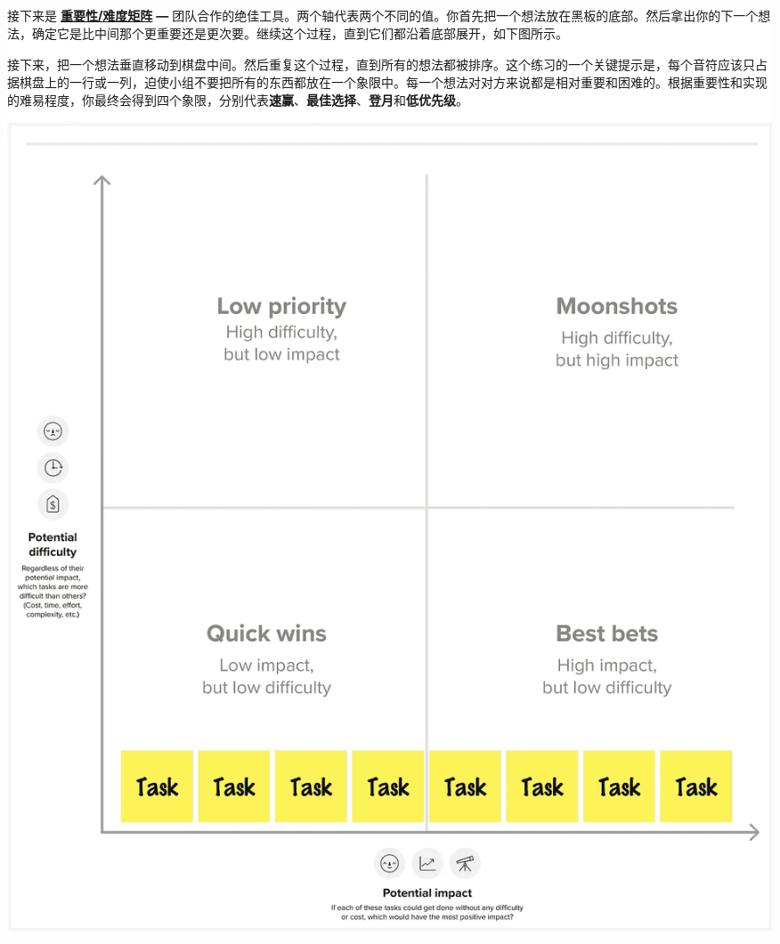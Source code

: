 接下来是 [**重要性/难度矩阵**](https://www.luma-institute.com/importance-difficulty-matrix/) **—** 团队合作的绝佳工具。两个轴代表两个不同的值。你首先把一个想法放在黑板的底部。然后拿出你的下一个想法，确定它是比中间那个更重要还是更次要。继续这个过程，直到它们都沿着底部展开，如下图所示。

接下来，把一个想法垂直移动到棋盘中间。然后重复这个过程，直到所有的想法都被排序。这个练习的一个关键提示是，每个音符应该只占据棋盘上的一行或一列，迫使小组不要把所有的东西都放在一个象限中。每一个想法对对方来说都是相对重要和困难的。根据重要性和实现的难易程度，你最终会得到四个象限，分别代表**速赢**、**最佳选择**、**登月**和**低优先级**。

![](img/0ea08b073ad37f781aca2c2f9d5ef632.png)
